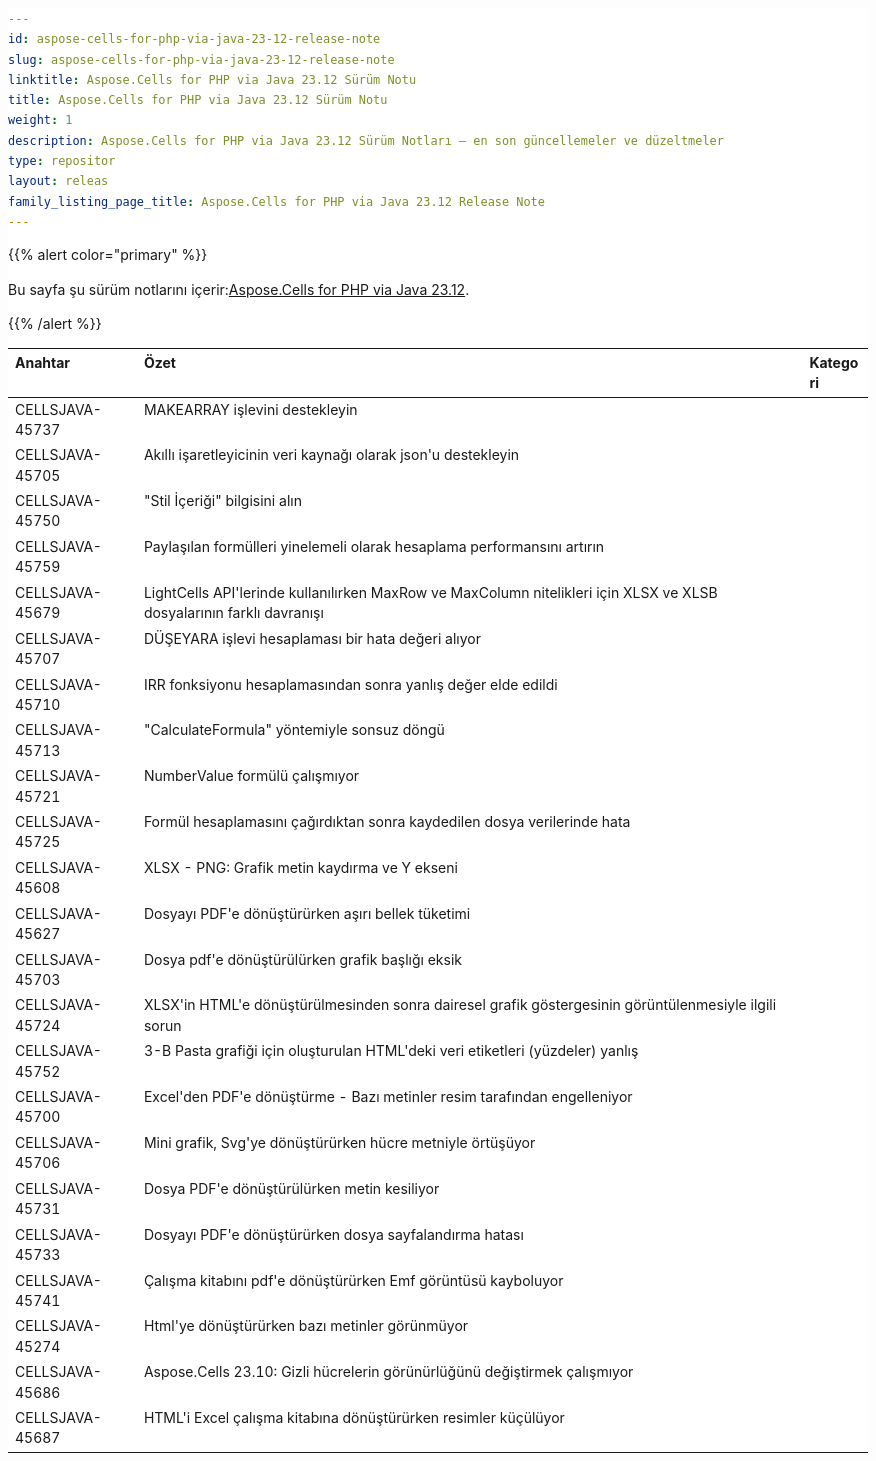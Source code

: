 ```yaml
---
id: aspose-cells-for-php-via-java-23-12-release-note
slug: aspose-cells-for-php-via-java-23-12-release-note
linktitle: Aspose.Cells for PHP via Java 23.12 Sürüm Notu
title: Aspose.Cells for PHP via Java 23.12 Sürüm Notu
weight: 1
description: Aspose.Cells for PHP via Java 23.12 Sürüm Notları – en son güncellemeler ve düzeltmeler
type: repositor
layout: releas
family_listing_page_title: Aspose.Cells for PHP via Java 23.12 Release Note
---
```

{{% alert color="primary" %}}

 Bu sayfa şu sürüm notlarını içerir:[Aspose.Cells for PHP via Java 23.12](https://releases.aspose.com/cells/php/new-releases/aspose.cells-for-php-via-java-23.12/).

{{% /alert %}}

|**Anahtar**|**Özet**|**Kategori**|
| :- | :- | :- |
|CELLSJAVA-45737|MAKEARRAY işlevini destekleyin|
|CELLSJAVA-45705|Akıllı işaretleyicinin veri kaynağı olarak json'u destekleyin|
|CELLSJAVA-45750|"Stil İçeriği" bilgisini alın|
|CELLSJAVA-45759|Paylaşılan formülleri yinelemeli olarak hesaplama performansını artırın|
|CELLSJAVA-45679|LightCells API'lerinde kullanılırken MaxRow ve MaxColumn nitelikleri için XLSX ve XLSB dosyalarının farklı davranışı|
|CELLSJAVA-45707|DÜŞEYARA işlevi hesaplaması bir hata değeri alıyor|
|CELLSJAVA-45710|IRR fonksiyonu hesaplamasından sonra yanlış değer elde edildi|
|CELLSJAVA-45713|"CalculateFormula" yöntemiyle sonsuz döngü|
|CELLSJAVA-45721| NumberValue formülü çalışmıyor|
|CELLSJAVA-45725|Formül hesaplamasını çağırdıktan sonra kaydedilen dosya verilerinde hata|
|CELLSJAVA-45608|XLSX - PNG: Grafik metin kaydırma ve Y ekseni|
|CELLSJAVA-45627|Dosyayı PDF'e dönüştürürken aşırı bellek tüketimi|
|CELLSJAVA-45703|Dosya pdf'e dönüştürülürken grafik başlığı eksik|
|CELLSJAVA-45724|XLSX'in HTML'e dönüştürülmesinden sonra dairesel grafik göstergesinin görüntülenmesiyle ilgili sorun|
|CELLSJAVA-45752|3-B Pasta grafiği için oluşturulan HTML'deki veri etiketleri (yüzdeler) yanlış|
|CELLSJAVA-45700|Excel'den PDF'e dönüştürme - Bazı metinler resim tarafından engelleniyor|
|CELLSJAVA-45706|Mini grafik, Svg'ye dönüştürürken hücre metniyle örtüşüyor|
|CELLSJAVA-45731|Dosya PDF'e dönüştürülürken metin kesiliyor|
|CELLSJAVA-45733|Dosyayı PDF'e dönüştürürken dosya sayfalandırma hatası|
|CELLSJAVA-45741|Çalışma kitabını pdf'e dönüştürürken Emf görüntüsü kayboluyor|
|CELLSJAVA-45274|Html'ye dönüştürürken bazı metinler görünmüyor|
|CELLSJAVA-45686|Aspose.Cells 23.10: Gizli hücrelerin görünürlüğünü değiştirmek çalışmıyor|
|CELLSJAVA-45687|HTML'i Excel çalışma kitabına dönüştürürken resimler küçülüyor|